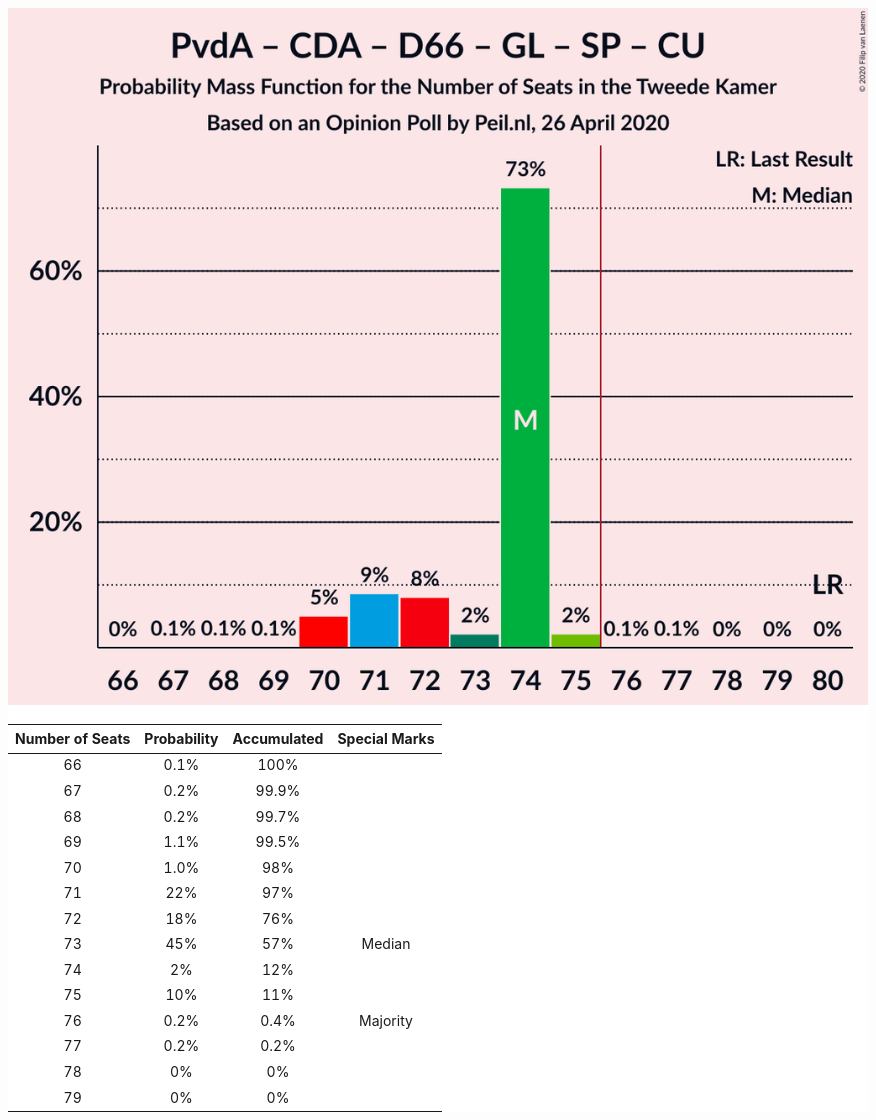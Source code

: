 ![Graph with seats probability mass function not yet produced](2020-04-26-Peilnl-coalitions-seats-pmf-pvda–cda–d66–gl–sp–cu.png "Seats Probability Mass Function")

| Number of Seats | Probability | Accumulated | Special Marks |
|:---------------:|:-----------:|:-----------:|:-------------:|
| 66 | 0.1% | 100% |  |
| 67 | 0.2% | 99.9% |  |
| 68 | 0.2% | 99.7% |  |
| 69 | 1.1% | 99.5% |  |
| 70 | 1.0% | 98% |  |
| 71 | 22% | 97% |  |
| 72 | 18% | 76% |  |
| 73 | 45% | 57% | Median |
| 74 | 2% | 12% |  |
| 75 | 10% | 11% |  |
| 76 | 0.2% | 0.4% | Majority |
| 77 | 0.2% | 0.2% |  |
| 78 | 0% | 0% |  |
| 79 | 0% | 0% |  |